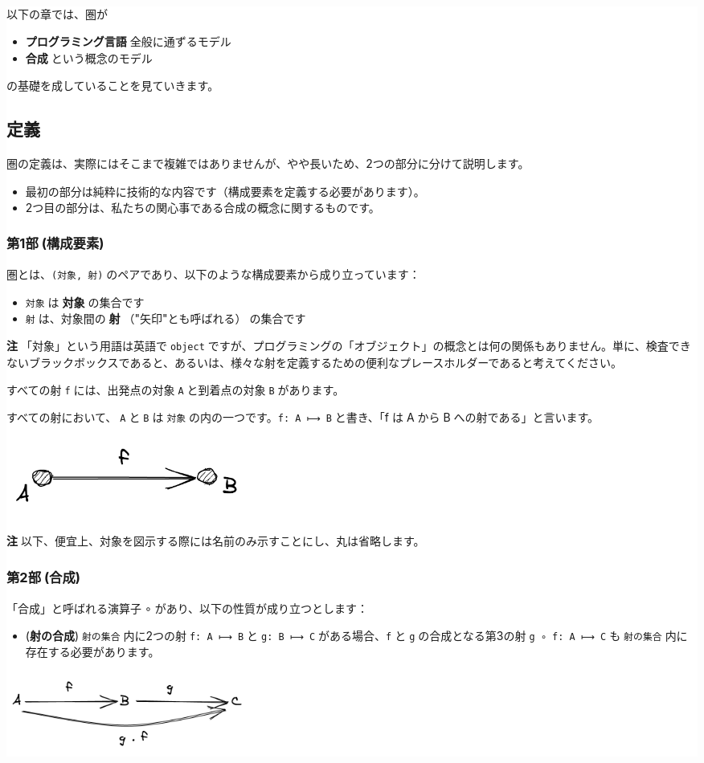 以下の章では、圏が

- **プログラミング言語** 全般に通ずるモデル
- **合成** という概念のモデル

の基礎を成していることを見ていきます。

## 定義

圏の定義は、実際にはそこまで複雑ではありませんが、やや長いため、2つの部分に分けて説明します。

- 最初の部分は純粋に技術的な内容です（構成要素を定義する必要があります）。
- 2つ目の部分は、私たちの関心事である合成の概念に関するものです。


### 第1部 (構成要素)

圏とは、`(対象, 射)` のペアであり、以下のような構成要素から成り立っています：

- `対象` は **対象** の集合です
- `射` は、対象間の **射** （"矢印"とも呼ばれる） の集合です

**注** 「対象」という用語は英語で `object` ですが、プログラミングの「オブジェクト」の概念とは何の関係もありません。単に、検査できないブラックボックスであると、あるいは、様々な射を定義するための便利なプレースホルダーであると考えてください。

すべての射 `f` には、出発点の対象 `A` と到着点の対象 `B` があります。

すべての射において、 `A` と `B` は `対象` の内の一つです。`f: A ⟼ B` と書き、「f は A から B への射である」と言います。

<img src="../../images/morphism.png" width="300" alt="A morphism" />

**注** 以下、便宜上、対象を図示する際には名前のみ示すことにし、丸は省略します。

### 第2部 (合成)

「合成」と呼ばれる演算子 ∘ があり、以下の性質が成り立つとします：

- (**射の合成**) `射の集合` 内に2つの射 `f: A ⟼ B` と `g: B ⟼ C` がある場合、`f` と `g` の合成となる第3の射 `g ∘ f: A ⟼ C` も `射の集合` 内に存在する必要があります。

<img src="../../images/composition.png" width="300" alt="composition" />
